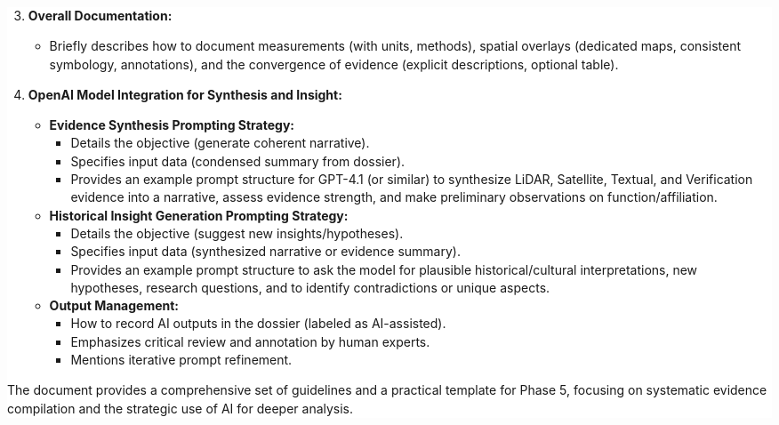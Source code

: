 3.  **Overall Documentation:**
    *   Briefly describes how to document measurements (with units, methods), spatial overlays (dedicated maps, consistent symbology, annotations), and the convergence of evidence (explicit descriptions, optional table).

4.  **OpenAI Model Integration for Synthesis and Insight:**
    *   **Evidence Synthesis Prompting Strategy:**
        *   Details the objective (generate coherent narrative).
        *   Specifies input data (condensed summary from dossier).
        *   Provides an example prompt structure for GPT-4.1 (or similar) to synthesize LiDAR, Satellite, Textual, and Verification evidence into a narrative, assess evidence strength, and make preliminary observations on function/affiliation.
    *   **Historical Insight Generation Prompting Strategy:**
        *   Details the objective (suggest new insights/hypotheses).
        *   Specifies input data (synthesized narrative or evidence summary).
        *   Provides an example prompt structure to ask the model for plausible historical/cultural interpretations, new hypotheses, research questions, and to identify contradictions or unique aspects.
    *   **Output Management:**
        *   How to record AI outputs in the dossier (labeled as AI-assisted).
        *   Emphasizes critical review and annotation by human experts.
        *   Mentions iterative prompt refinement.

The document provides a comprehensive set of guidelines and a practical template for Phase 5, focusing on systematic evidence compilation and the strategic use of AI for deeper analysis.
